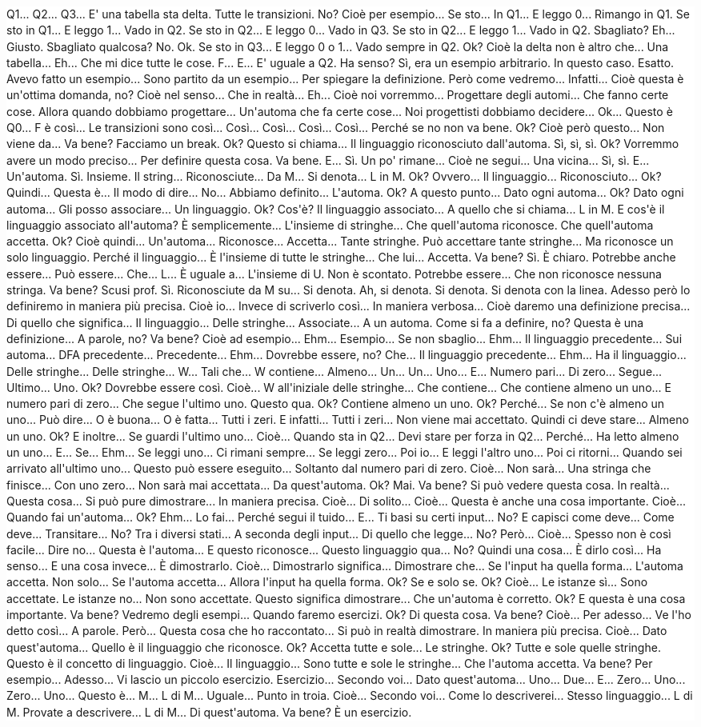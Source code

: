  Q1... Q2... Q3... E' una tabella sta delta. Tutte le transizioni. No? Cioè per esempio... Se sto... In Q1... E leggo 0... Rimango in Q1. Se sto in Q1... E leggo 1... Vado in Q2. Se sto in Q2... E leggo 0... Vado in Q3. Se sto in Q2... E leggo 1... Vado in Q2. Sbagliato?
 Eh... Giusto. Sbagliato qualcosa? No. Ok. Se sto in Q3... E leggo 0 o 1... Vado sempre in Q2. Ok? Cioè la delta non è altro che... Una tabella... Eh... Che mi dice tutte le cose. F... E... E' uguale a Q2. Ha senso?
 Sì, era un esempio arbitrario. In questo caso. Esatto. Avevo fatto un esempio... Sono partito da un esempio... Per spiegare la definizione. Però come vedremo... Infatti... Cioè questa è un'ottima domanda, no? Cioè nel senso... Che in realtà... Eh... Cioè noi vorremmo... Progettare degli automi... Che fanno certe cose. Allora quando dobbiamo progettare... Un'automa che fa certe cose... Noi progettisti dobbiamo decidere... Ok... Questo è Q0... F è così... Le transizioni sono così... Così... Così... Così... Così... Perché se no non va bene. Ok? Cioè però questo... Non viene da... Va bene?
 Facciamo un break.
 Ok? Questo si chiama... Il linguaggio riconosciuto dall'automa. Sì, sì, sì. Ok? Vorremmo avere un modo preciso... Per definire questa cosa. Va bene. E... Sì. Un po' rimane... Cioè ne segui... Una vicina... Sì, sì. E... Un'automa. Sì. Insieme.
 Il string... Riconosciute... Da M... Si denota... L in M. Ok? Ovvero... Il linguaggio...
 Riconosciuto... Ok? Quindi... Questa è... Il modo di dire... No... Abbiamo definito... L'automa. Ok? A questo punto... Dato ogni automa... Ok? Dato ogni automa... Gli posso associare... Un linguaggio. Ok? Cos'è? Il linguaggio associato... A quello che si chiama... L in M. E cos'è il linguaggio associato all'automa? È semplicemente...
 L'insieme di stringhe... Che quell'automa riconosce. Che quell'automa accetta. Ok? Cioè quindi... Un'automa... Riconosce... Accetta... Tante stringhe. Può accettare tante stringhe... Ma riconosce un solo linguaggio. Perché il linguaggio... È l'insieme di tutte le stringhe... Che lui... Accetta. Va bene? Sì. È chiaro. Potrebbe anche essere... Può essere... Che... L...
 È uguale a... L'insieme di U. Non è scontato. Potrebbe essere... Che non riconosce nessuna stringa. Va bene? Scusi prof. Sì. Riconosciute da M su... Si denota. Ah, si denota. Si denota. Si denota con la linea. Adesso però lo definiremo in maniera più precisa. Cioè io... Invece di scriverlo così... In maniera verbosa... Cioè daremo una definizione precisa... Di quello che significa... Il linguaggio... Delle stringhe... Associate... A un automa. Come si fa a definire, no?
 Questa è una definizione... A parole, no? Va bene? Cioè ad esempio... Ehm... Esempio... Se non sbaglio... Ehm... Il linguaggio precedente... Sui automa... DFA precedente... Precedente... Ehm...
 Dovrebbe essere, no? Che... Il linguaggio precedente... Ehm... Ha il linguaggio... Delle stringhe... Delle stringhe... W... Tali che... W contiene... Almeno...
 Un... Un... Uno... E... Numero pari... Di zero... Segue... Ultimo... Uno. Ok? Dovrebbe essere così. Cioè... W all'iniziale delle stringhe... Che contiene... Che contiene almeno un uno... E numero pari di zero... Che segue l'ultimo uno. Questo qua.
 Ok? Contiene almeno un uno. Ok? Perché... Se non c'è almeno un uno... Può dire... O è buona... O è fatta... Tutti i zeri. E infatti... Tutti i zeri... Non viene mai accettato. Quindi ci deve stare... Almeno un uno. Ok? E inoltre... Se guardi l'ultimo uno... Cioè... Quando sta in Q2... Devi stare per forza in Q2... Perché... Ha letto almeno un uno... E... Se... Ehm... Se leggi uno... Ci rimani sempre... Se leggi zero... Poi io... E leggi l'altro uno...
 Poi ci ritorni... Quando sei arrivato all'ultimo uno... Questo può essere eseguito... Soltanto dal numero pari di zero. Cioè... Non sarà... Una stringa che finisce... Con uno zero... Non sarà mai accettata... Da quest'automa. Ok? Mai. Va bene? Si può vedere questa cosa. In realtà... Questa cosa... Si può pure dimostrare... In maniera precisa. Cioè... Di solito... Cioè... Questa è anche una cosa importante. Cioè... Quando fai un'automa... Ok? Ehm... Lo fai... Perché segui il tuido... E...
 Ti basi su certi input... No? E capisci come deve... Come deve... Transitare... No? Tra i diversi stati... A seconda degli input... Di quello che legge... No? Però... Cioè... Spesso non è così facile... Dire no... Questa è l'automa... E questo riconosce... Questo linguaggio qua... No? Quindi una cosa... È dirlo così... Ha senso... E una cosa invece... È dimostrarlo. Cioè... Dimostrarlo significa... Dimostrare che... Se l'input ha quella forma... L'automa accetta.
 Non solo... Se l'automa accetta... Allora l'input ha quella forma. Ok? Se e solo se. Ok? Cioè... Le istanze sì... Sono accettate. Le istanze no... Non sono accettate. Questo significa dimostrare... Che un'automa è corretto. Ok? E questa è una cosa importante. Va bene? Vedremo degli esempi... Quando faremo esercizi. Ok? Di questa cosa. Va bene? Cioè... Per adesso... Ve l'ho detto così... A parole. Però... Questa cosa che ho raccontato... Si può in realtà dimostrare. In maniera più precisa. Cioè... Dato quest'automa... Quello è il linguaggio che riconosce. Ok? Accetta tutte e sole...
 Le stringhe. Ok? Tutte e sole quelle stringhe. Questo è il concetto di linguaggio. Cioè... Il linguaggio... Sono tutte e sole le stringhe... Che l'automa accetta. Va bene? Per esempio... Adesso... Vi lascio un piccolo esercizio. Esercizio... Secondo voi... Dato quest'automa...
 Uno... Due... E... Zero... Uno... Zero... Uno... Questo è... M... L di M... Uguale... Punto in troia. Cioè... Secondo voi... Come lo descriverei... Stesso linguaggio... L di M. Provate a descrivere... L di M... Di quest'automa. Va bene? È un esercizio.